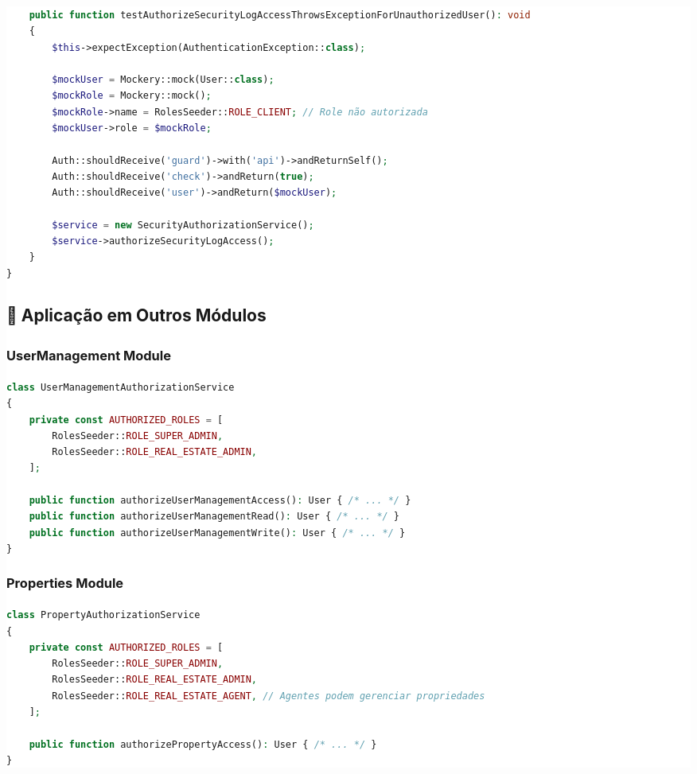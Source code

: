 ```php
    public function testAuthorizeSecurityLogAccessThrowsExceptionForUnauthorizedUser(): void
    {
        $this->expectException(AuthenticationException::class);

        $mockUser = Mockery::mock(User::class);
        $mockRole = Mockery::mock();
        $mockRole->name = RolesSeeder::ROLE_CLIENT; // Role não autorizada
        $mockUser->role = $mockRole;

        Auth::shouldReceive('guard')->with('api')->andReturnSelf();
        Auth::shouldReceive('check')->andReturn(true);
        Auth::shouldReceive('user')->andReturn($mockUser);

        $service = new SecurityAuthorizationService();
        $service->authorizeSecurityLogAccess();
    }
}
```

## 🔄 Aplicação em Outros Módulos

### UserManagement Module

```php
class UserManagementAuthorizationService
{
    private const AUTHORIZED_ROLES = [
        RolesSeeder::ROLE_SUPER_ADMIN,
        RolesSeeder::ROLE_REAL_ESTATE_ADMIN,
    ];

    public function authorizeUserManagementAccess(): User { /* ... */ }
    public function authorizeUserManagementRead(): User { /* ... */ }
    public function authorizeUserManagementWrite(): User { /* ... */ }
}
```

### Properties Module

```php
class PropertyAuthorizationService
{
    private const AUTHORIZED_ROLES = [
        RolesSeeder::ROLE_SUPER_ADMIN,
        RolesSeeder::ROLE_REAL_ESTATE_ADMIN,
        RolesSeeder::ROLE_REAL_ESTATE_AGENT, // Agentes podem gerenciar propriedades
    ];

    public function authorizePropertyAccess(): User { /* ... */ }
}
```
